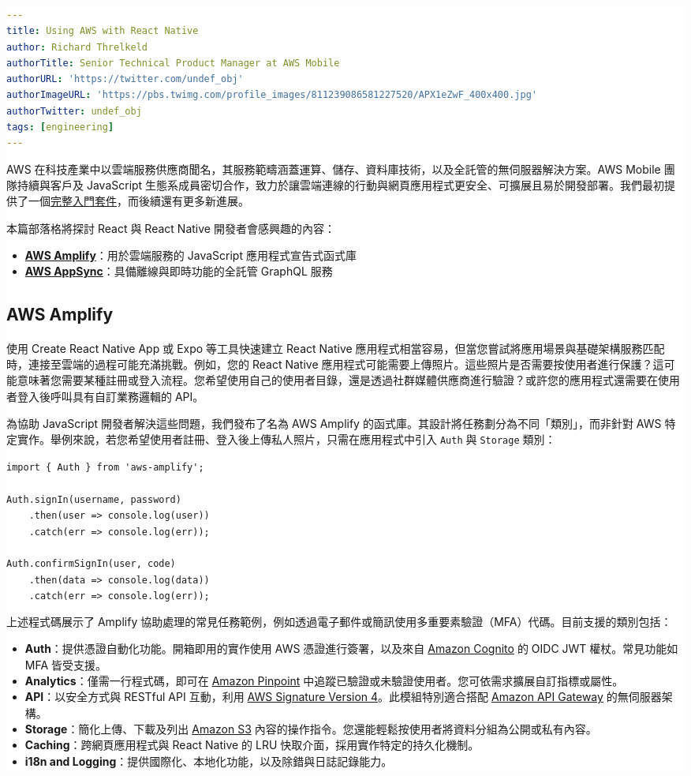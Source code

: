 ```yaml
---
title: Using AWS with React Native
author: Richard Threlkeld
authorTitle: Senior Technical Product Manager at AWS Mobile
authorURL: 'https://twitter.com/undef_obj'
authorImageURL: 'https://pbs.twimg.com/profile_images/811239086581227520/APX1eZwF_400x400.jpg'
authorTwitter: undef_obj
tags: [engineering]
---
```


AWS 在科技產業中以雲端服務供應商聞名，其服務範疇涵蓋運算、儲存、資料庫技術，以及全託管的無伺服器解決方案。AWS Mobile 團隊持續與客戶及 JavaScript 生態系成員密切合作，致力於讓雲端連線的行動與網頁應用程式更安全、可擴展且易於開發部署。我們最初提供了一個[完整入門套件](https://github.com/awslabs/aws-mobile-react-native-starter)，而後續還有更多新進展。

本篇部落格將探討 React 與 React Native 開發者會感興趣的內容：

- [**AWS Amplify**](https://github.com/aws/aws-amplify)：用於雲端服務的 JavaScript 應用程式宣告式函式庫
- [**AWS AppSync**](https://aws.amazon.com/appsync/)：具備離線與即時功能的全託管 GraphQL 服務

## AWS Amplify

使用 Create React Native App 或 Expo 等工具快速建立 React Native 應用程式相當容易，但當您嘗試將應用場景與基礎架構服務匹配時，連接至雲端的過程可能充滿挑戰。例如，您的 React Native 應用程式可能需要上傳照片。這些照片是否需要按使用者進行保護？這可能意味著您需要某種註冊或登入流程。您希望使用自己的使用者目錄，還是透過社群媒體供應商進行驗證？或許您的應用程式還需要在使用者登入後呼叫具有自訂業務邏輯的 API。

為協助 JavaScript 開發者解決這些問題，我們發布了名為 AWS Amplify 的函式庫。其設計將任務劃分為不同「類別」，而非針對 AWS 特定實作。舉例來說，若您希望使用者註冊、登入後上傳私人照片，只需在應用程式中引入 `Auth` 與 `Storage` 類別：

```
import { Auth } from 'aws-amplify';

Auth.signIn(username, password)
    .then(user => console.log(user))
    .catch(err => console.log(err));

Auth.confirmSignIn(user, code)
    .then(data => console.log(data))
    .catch(err => console.log(err));
```

上述程式碼展示了 Amplify 協助處理的常見任務範例，例如透過電子郵件或簡訊使用多重要素驗證（MFA）代碼。目前支援的類別包括：

- **Auth**：提供憑證自動化功能。開箱即用的實作使用 AWS 憑證進行簽署，以及來自 [Amazon Cognito](https://aws.amazon.com/cognito/) 的 OIDC JWT 權杖。常見功能如 MFA 皆受支援。
- **Analytics**：僅需一行程式碼，即可在 [Amazon Pinpoint](https://aws.amazon.com/pinpoint/) 中追蹤已驗證或未驗證使用者。您可依需求擴展自訂指標或屬性。
- **API**：以安全方式與 RESTful API 互動，利用 [AWS Signature Version 4](https://docs.aws.amazon.com/general/latest/gr/signature-version-4.html)。此模組特別適合搭配 [Amazon API Gateway](https://aws.amazon.com/api-gateway/) 的無伺服器架構。
- **Storage**：簡化上傳、下載及列出 [Amazon S3](https://aws.amazon.com/s3/) 內容的操作指令。您還能輕鬆按使用者將資料分組為公開或私有內容。
- **Caching**：跨網頁應用程式與 React Native 的 LRU 快取介面，採用實作特定的持久化機制。
- **i18n and Logging**：提供國際化、本地化功能，以及除錯與日誌記錄能力。
